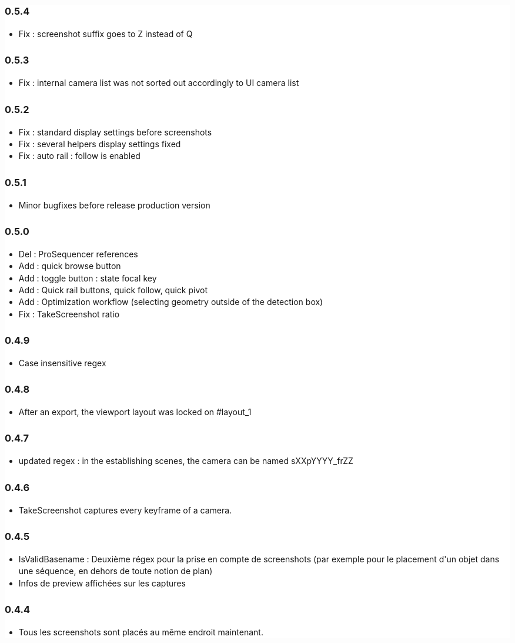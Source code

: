 ### 0.5.4

- Fix : screenshot suffix goes to Z instead of Q

### 0.5.3

- Fix : internal camera list was not sorted out accordingly to UI camera list

### 0.5.2

- Fix : standard display settings before screenshots
- Fix : several helpers display settings fixed
- Fix : auto rail : follow is enabled

### 0.5.1

- Minor bugfixes before release production version

### 0.5.0

- Del : ProSequencer references
- Add : quick browse button
- Add : toggle button : state focal key
- Add : Quick rail buttons, quick follow, quick pivot
- Add : Optimization workflow (selecting geometry outside of the detection box)
- Fix : TakeScreenshot ratio

### 0.4.9

- Case insensitive regex

### 0.4.8

- After an export, the viewport layout was locked on #layout_1

### 0.4.7

- updated regex : in the establishing scenes, the camera can be named sXXpYYYY_frZZ

### 0.4.6

- TakeScreenshot captures every keyframe of a camera.

### 0.4.5

- IsValidBasename : Deuxième régex pour la prise en compte de screenshots (par exemple pour le placement d'un objet dans une séquence, en dehors de toute notion de plan)
- Infos de preview affichées sur les captures

### 0.4.4

- Tous les screenshots sont placés au même endroit maintenant.
